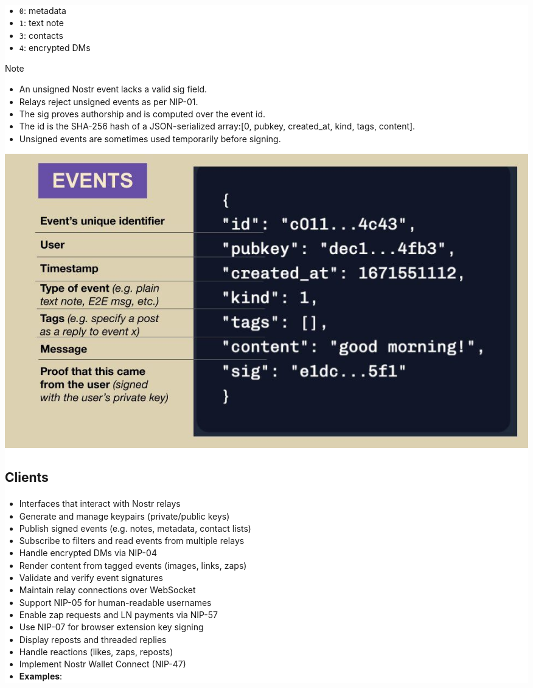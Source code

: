  - `0`: metadata
  - `1`: text note
  - `3`: contacts
  - `4`: encrypted DMs


> [!Note]
>
> - An unsigned Nostr event lacks a valid sig field.
> - Relays reject unsigned events as per NIP-01.
> - The sig proves authorship and is computed over the event id.
> - The id is the SHA-256 hash of a JSON-serialized array:[0, pubkey, created_at, kind, tags, content].
> - Unsigned events are sometimes used temporarily before signing.

![image:width:100%](./assets/nostr_event.jpeg)
[](https://seha.cc/nostr-101/)


Clients
---

- Interfaces that interact with Nostr relays
- Generate and manage keypairs (private/public keys)
- Publish signed events (e.g. notes, metadata, contact lists)
- Subscribe to filters and read events from multiple relays
- Handle encrypted DMs via NIP-04
- Render content from tagged events (images, links, zaps)
- Validate and verify event signatures
- Maintain relay connections over WebSocket
- Support NIP-05 for human-readable usernames
- Enable zap requests and LN payments via NIP-57
- Use NIP-07 for browser extension key signing
- Display reposts and threaded replies
- Handle reactions (likes, zaps, reposts)
- Implement Nostr Wallet Connect (NIP-47)
- **Examples**:
